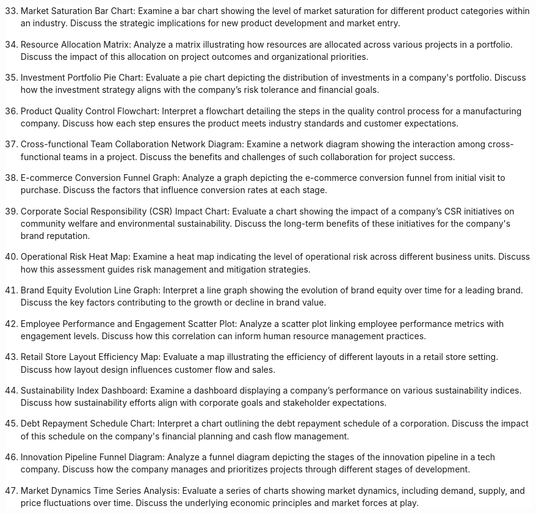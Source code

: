 33. Market Saturation Bar Chart: Examine a bar chart showing the level of market saturation for different product categories within an industry. Discuss the strategic implications for new product development and market entry.

34. Resource Allocation Matrix: Analyze a matrix illustrating how resources are allocated across various projects in a portfolio. Discuss the impact of this allocation on project outcomes and organizational priorities.

35. Investment Portfolio Pie Chart: Evaluate a pie chart depicting the distribution of investments in a company's portfolio. Discuss how the investment strategy aligns with the company’s risk tolerance and financial goals.

36. Product Quality Control Flowchart: Interpret a flowchart detailing the steps in the quality control process for a manufacturing company. Discuss how each step ensures the product meets industry standards and customer expectations.

37. Cross-functional Team Collaboration Network Diagram: Examine a network diagram showing the interaction among cross-functional teams in a project. Discuss the benefits and challenges of such collaboration for project success.

38. E-commerce Conversion Funnel Graph: Analyze a graph depicting the e-commerce conversion funnel from initial visit to purchase. Discuss the factors that influence conversion rates at each stage.

39. Corporate Social Responsibility (CSR) Impact Chart: Evaluate a chart showing the impact of a company’s CSR initiatives on community welfare and environmental sustainability. Discuss the long-term benefits of these initiatives for the company's brand reputation.

40. Operational Risk Heat Map: Examine a heat map indicating the level of operational risk across different business units. Discuss how this assessment guides risk management and mitigation strategies.

41. Brand Equity Evolution Line Graph: Interpret a line graph showing the evolution of brand equity over time for a leading brand. Discuss the key factors contributing to the growth or decline in brand value.

42. Employee Performance and Engagement Scatter Plot: Analyze a scatter plot linking employee performance metrics with engagement levels. Discuss how this correlation can inform human resource management practices.

43. Retail Store Layout Efficiency Map: Evaluate a map illustrating the efficiency of different layouts in a retail store setting. Discuss how layout design influences customer flow and sales.

44. Sustainability Index Dashboard: Examine a dashboard displaying a company’s performance on various sustainability indices. Discuss how sustainability efforts align with corporate goals and stakeholder expectations.

45. Debt Repayment Schedule Chart: Interpret a chart outlining the debt repayment schedule of a corporation. Discuss the impact of this schedule on the company's financial planning and cash flow management.

46. Innovation Pipeline Funnel Diagram: Analyze a funnel diagram depicting the stages of the innovation pipeline in a tech company. Discuss how the company manages and prioritizes projects through different stages of development.

47. Market Dynamics Time Series Analysis: Evaluate a series of charts showing market dynamics, including demand, supply, and price fluctuations over time. Discuss the underlying economic principles and market forces at play.
